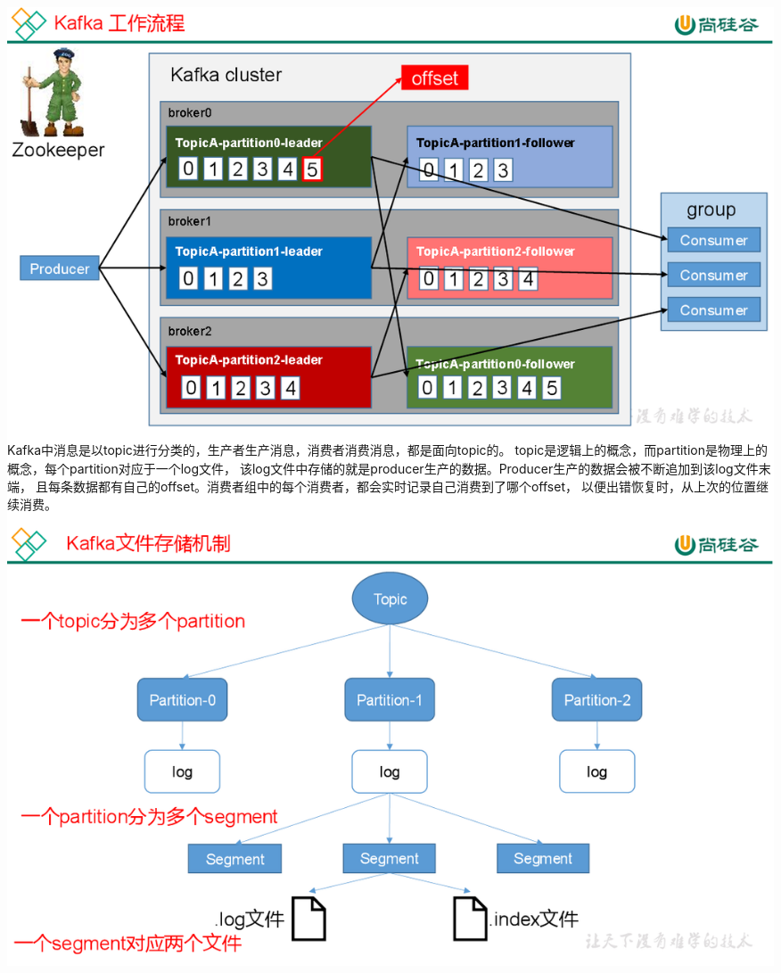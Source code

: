 ![p01](./images/p4.png)
Kafka中消息是以topic进行分类的，生产者生产消息，消费者消费消息，都是面向topic的。
topic是逻辑上的概念，而partition是物理上的概念，每个partition对应于一个log文件，
该log文件中存储的就是producer生产的数据。Producer生产的数据会被不断追加到该log文件末端，
且每条数据都有自己的offset。消费者组中的每个消费者，都会实时记录自己消费到了哪个offset，
以便出错恢复时，从上次的位置继续消费。

![p01](./images/p5.png)
